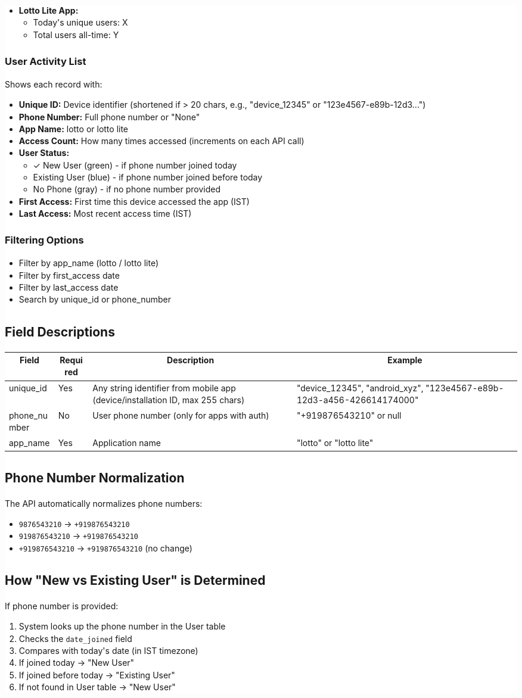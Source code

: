 - **Lotto Lite App:**
  - Today's unique users: X
  - Total users all-time: Y

### User Activity List
Shows each record with:
- **Unique ID:** Device identifier (shortened if > 20 chars, e.g., "device_12345" or "123e4567-e89b-12d3...")
- **Phone Number:** Full phone number or "None"
- **App Name:** lotto or lotto lite
- **Access Count:** How many times accessed (increments on each API call)
- **User Status:**
  - ✓ New User (green) - if phone number joined today
  - Existing User (blue) - if phone number joined before today
  - No Phone (gray) - if no phone number provided
- **First Access:** First time this device accessed the app (IST)
- **Last Access:** Most recent access time (IST)

### Filtering Options
- Filter by app_name (lotto / lotto lite)
- Filter by first_access date
- Filter by last_access date
- Search by unique_id or phone_number

## Field Descriptions

| Field | Required | Description | Example |
|-------|----------|-------------|---------|
| unique_id | Yes | Any string identifier from mobile app (device/installation ID, max 255 chars) | "device_12345", "android_xyz", "123e4567-e89b-12d3-a456-426614174000" |
| phone_number | No | User phone number (only for apps with auth) | "+919876543210" or null |
| app_name | Yes | Application name | "lotto" or "lotto lite" |

## Phone Number Normalization

The API automatically normalizes phone numbers:
- `9876543210` → `+919876543210`
- `919876543210` → `+919876543210`
- `+919876543210` → `+919876543210` (no change)

## How "New vs Existing User" is Determined

If phone number is provided:
1. System looks up the phone number in the User table
2. Checks the `date_joined` field
3. Compares with today's date (in IST timezone)
4. If joined today → "New User"
5. If joined before today → "Existing User"
6. If not found in User table → "New User"
